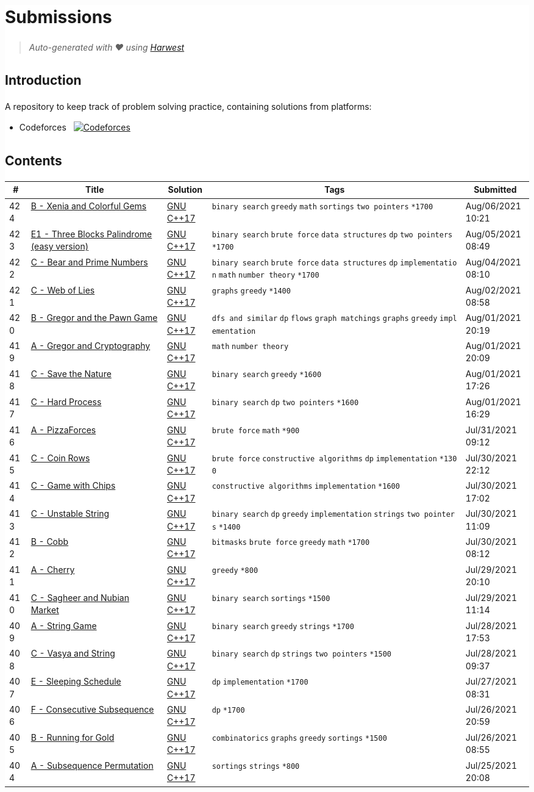 Submissions
======================
> *Auto-generated with ❤ using [Harwest](https://github.com/nileshsah/harwest-tool)*

## Introduction

A repository to keep track of problem solving practice, containing solutions from platforms:
* Codeforces &nbsp; [![Codeforces](https://run.kaist.ac.kr/badges/codeforces/satyam_512.svg)](https://codeforces.com/profile/satyam_512)


## Contents

| # | Title | Solution | Tags | Submitted |
|---| ----- | -------- | ---- | --------- |
424 | [B - Xenia and Colorful Gems](https://codeforces.com/contest/1336/problem/B) | [GNU C++17](./codeforces/1336/B.cpp) | `binary search` `greedy` `math` `sortings` `two pointers` `*1700` | Aug/06/2021 10:21 | 
423 | [E1 - Three Blocks Palindrome (easy version)](https://codeforces.com/contest/1335/problem/E1) | [GNU C++17](./codeforces/1335/E1.cpp) | `binary search` `brute force` `data structures` `dp` `two pointers` `*1700` | Aug/05/2021 08:49 | 
422 | [C - Bear and Prime Numbers](https://codeforces.com/contest/385/problem/C) | [GNU C++17](./codeforces/385/C.cpp) | `binary search` `brute force` `data structures` `dp` `implementation` `math` `number theory` `*1700` | Aug/04/2021 08:10 | 
421 | [C - Web of Lies](https://codeforces.com/contest/1549/problem/C) | [GNU C++17](./codeforces/1549/C.cpp) | `graphs` `greedy` `*1400` | Aug/02/2021 08:58 | 
420 | [B - Gregor and the Pawn Game](https://codeforces.com/contest/1549/problem/B) | [GNU C++17](./codeforces/1549/B.cpp) | `dfs and similar` `dp` `flows` `graph matchings` `graphs` `greedy` `implementation` | Aug/01/2021 20:19 | 
419 | [A - Gregor and Cryptography](https://codeforces.com/contest/1549/problem/A) | [GNU C++17](./codeforces/1549/A.cpp) | `math` `number theory` | Aug/01/2021 20:09 | 
418 | [C - Save the Nature](https://codeforces.com/contest/1223/problem/C) | [GNU C++17](./codeforces/1223/C.cpp) | `binary search` `greedy` `*1600` | Aug/01/2021 17:26 | 
417 | [C - Hard Process](https://codeforces.com/contest/660/problem/C) | [GNU C++17](./codeforces/660/C.cpp) | `binary search` `dp` `two pointers` `*1600` | Aug/01/2021 16:29 | 
416 | [A - PizzaForces](https://codeforces.com/contest/1555/problem/A) | [GNU C++17](./codeforces/1555/A.cpp) | `brute force` `math` `*900` | Jul/31/2021 09:12 | 
415 | [C - Coin Rows](https://codeforces.com/contest/1555/problem/C) | [GNU C++17](./codeforces/1555/C.cpp) | `brute force` `constructive algorithms` `dp` `implementation` `*1300` | Jul/30/2021 22:12 | 
414 | [C - Game with Chips](https://codeforces.com/contest/1327/problem/C) | [GNU C++17](./codeforces/1327/C.cpp) | `constructive algorithms` `implementation` `*1600` | Jul/30/2021 17:02 | 
413 | [C - Unstable String](https://codeforces.com/contest/1535/problem/C) | [GNU C++17](./codeforces/1535/C.cpp) | `binary search` `dp` `greedy` `implementation` `strings` `two pointers` `*1400` | Jul/30/2021 11:09 | 
412 | [B - Cobb](https://codeforces.com/contest/1554/problem/B) | [GNU C++17](./codeforces/1554/B.cpp) | `bitmasks` `brute force` `greedy` `math` `*1700` | Jul/30/2021 08:12 | 
411 | [A - Cherry](https://codeforces.com/contest/1554/problem/A) | [GNU C++17](./codeforces/1554/A.cpp) | `greedy` `*800` | Jul/29/2021 20:10 | 
410 | [C - Sagheer and Nubian Market](https://codeforces.com/contest/812/problem/C) | [GNU C++17](./codeforces/812/C.cpp) | `binary search` `sortings` `*1500` | Jul/29/2021 11:14 | 
409 | [A - String Game](https://codeforces.com/contest/778/problem/A) | [GNU C++17](./codeforces/778/A.cpp) | `binary search` `greedy` `strings` `*1700` | Jul/28/2021 17:53 | 
408 | [C - Vasya and String](https://codeforces.com/contest/676/problem/C) | [GNU C++17](./codeforces/676/C.cpp) | `binary search` `dp` `strings` `two pointers` `*1500` | Jul/28/2021 09:37 | 
407 | [E - Sleeping Schedule](https://codeforces.com/contest/1324/problem/E) | [GNU C++17](./codeforces/1324/E.cpp) | `dp` `implementation` `*1700` | Jul/27/2021 08:31 | 
406 | [F - Consecutive Subsequence](https://codeforces.com/contest/977/problem/F) | [GNU C++17](./codeforces/977/F.cpp) | `dp` `*1700` | Jul/26/2021 20:59 | 
405 | [B - Running for Gold](https://codeforces.com/contest/1552/problem/B) | [GNU C++17](./codeforces/1552/B.cpp) | `combinatorics` `graphs` `greedy` `sortings` `*1500` | Jul/26/2021 08:55 | 
404 | [A - Subsequence Permutation](https://codeforces.com/contest/1552/problem/A) | [GNU C++17](./codeforces/1552/A.cpp) | `sortings` `strings` `*800` | Jul/25/2021 20:08 | 